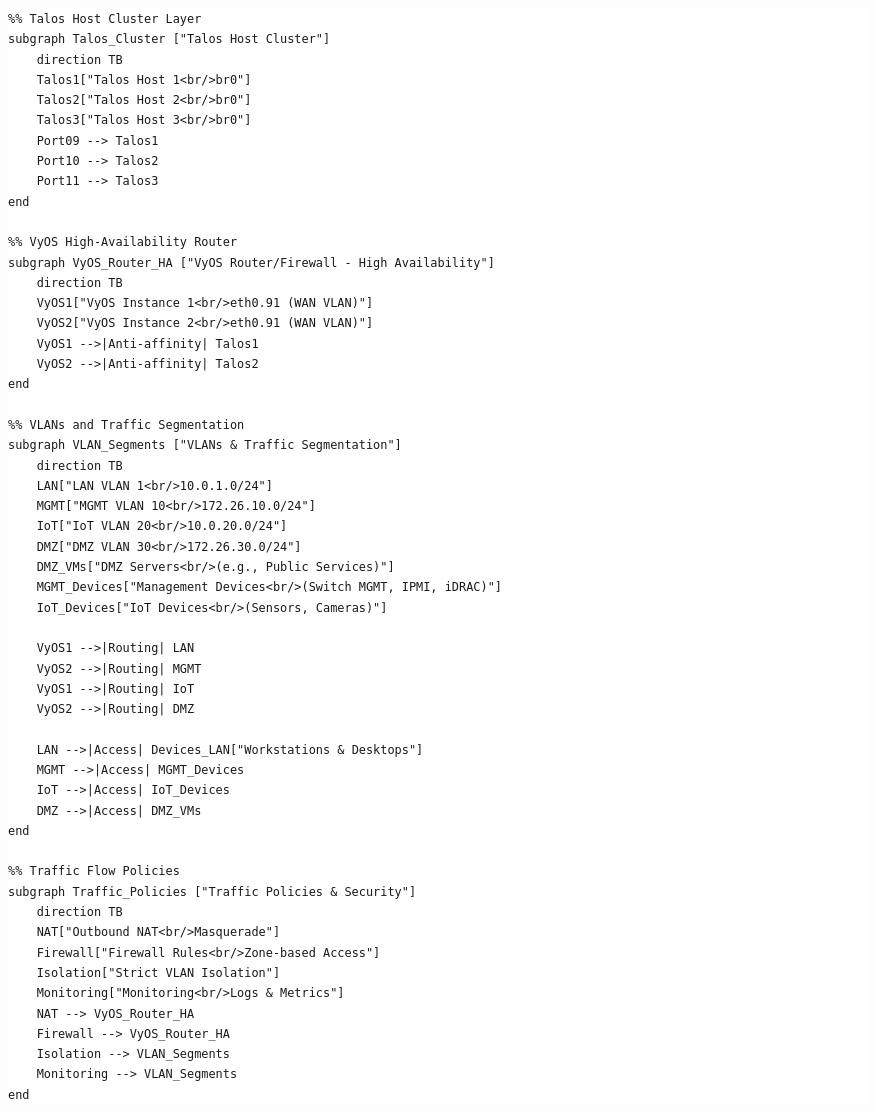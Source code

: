     %% Talos Host Cluster Layer
    subgraph Talos_Cluster ["Talos Host Cluster"]
        direction TB
        Talos1["Talos Host 1<br/>br0"]
        Talos2["Talos Host 2<br/>br0"]
        Talos3["Talos Host 3<br/>br0"]
        Port09 --> Talos1
        Port10 --> Talos2
        Port11 --> Talos3
    end

    %% VyOS High-Availability Router
    subgraph VyOS_Router_HA ["VyOS Router/Firewall - High Availability"]
        direction TB
        VyOS1["VyOS Instance 1<br/>eth0.91 (WAN VLAN)"]
        VyOS2["VyOS Instance 2<br/>eth0.91 (WAN VLAN)"]
        VyOS1 -->|Anti-affinity| Talos1
        VyOS2 -->|Anti-affinity| Talos2
    end

    %% VLANs and Traffic Segmentation
    subgraph VLAN_Segments ["VLANs & Traffic Segmentation"]
        direction TB
        LAN["LAN VLAN 1<br/>10.0.1.0/24"]
        MGMT["MGMT VLAN 10<br/>172.26.10.0/24"]
        IoT["IoT VLAN 20<br/>10.0.20.0/24"]
        DMZ["DMZ VLAN 30<br/>172.26.30.0/24"]
        DMZ_VMs["DMZ Servers<br/>(e.g., Public Services)"]
        MGMT_Devices["Management Devices<br/>(Switch MGMT, IPMI, iDRAC)"]
        IoT_Devices["IoT Devices<br/>(Sensors, Cameras)"]

        VyOS1 -->|Routing| LAN
        VyOS2 -->|Routing| MGMT
        VyOS1 -->|Routing| IoT
        VyOS2 -->|Routing| DMZ

        LAN -->|Access| Devices_LAN["Workstations & Desktops"]
        MGMT -->|Access| MGMT_Devices
        IoT -->|Access| IoT_Devices
        DMZ -->|Access| DMZ_VMs
    end

    %% Traffic Flow Policies
    subgraph Traffic_Policies ["Traffic Policies & Security"]
        direction TB
        NAT["Outbound NAT<br/>Masquerade"]
        Firewall["Firewall Rules<br/>Zone-based Access"]
        Isolation["Strict VLAN Isolation"]
        Monitoring["Monitoring<br/>Logs & Metrics"]
        NAT --> VyOS_Router_HA
        Firewall --> VyOS_Router_HA
        Isolation --> VLAN_Segments
        Monitoring --> VLAN_Segments
    end

